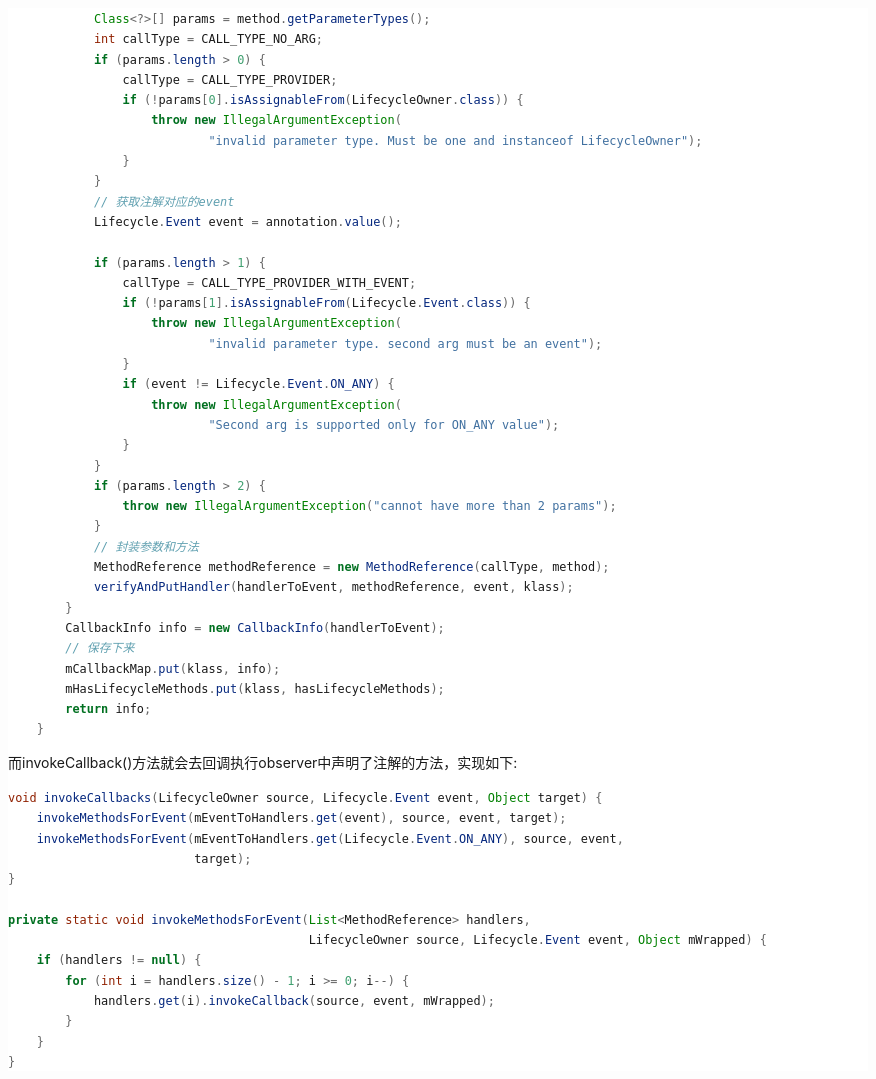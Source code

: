 ```java
            Class<?>[] params = method.getParameterTypes();
            int callType = CALL_TYPE_NO_ARG;
            if (params.length > 0) {
                callType = CALL_TYPE_PROVIDER;
                if (!params[0].isAssignableFrom(LifecycleOwner.class)) {
                    throw new IllegalArgumentException(
                            "invalid parameter type. Must be one and instanceof LifecycleOwner");
                }
            }
            // 获取注解对应的event
            Lifecycle.Event event = annotation.value();

            if (params.length > 1) {
                callType = CALL_TYPE_PROVIDER_WITH_EVENT;
                if (!params[1].isAssignableFrom(Lifecycle.Event.class)) {
                    throw new IllegalArgumentException(
                            "invalid parameter type. second arg must be an event");
                }
                if (event != Lifecycle.Event.ON_ANY) {
                    throw new IllegalArgumentException(
                            "Second arg is supported only for ON_ANY value");
                }
            }
            if (params.length > 2) {
                throw new IllegalArgumentException("cannot have more than 2 params");
            }
            // 封装参数和方法
            MethodReference methodReference = new MethodReference(callType, method);
            verifyAndPutHandler(handlerToEvent, methodReference, event, klass);
        }
        CallbackInfo info = new CallbackInfo(handlerToEvent);
        // 保存下来
        mCallbackMap.put(klass, info);
        mHasLifecycleMethods.put(klass, hasLifecycleMethods);
        return info;
    }
```

而invokeCallback()方法就会去回调执行observer中声明了注解的方法，实现如下: 

```java
void invokeCallbacks(LifecycleOwner source, Lifecycle.Event event, Object target) {
    invokeMethodsForEvent(mEventToHandlers.get(event), source, event, target);
    invokeMethodsForEvent(mEventToHandlers.get(Lifecycle.Event.ON_ANY), source, event,
                          target);
}

private static void invokeMethodsForEvent(List<MethodReference> handlers,
                                          LifecycleOwner source, Lifecycle.Event event, Object mWrapped) {
    if (handlers != null) {
        for (int i = handlers.size() - 1; i >= 0; i--) {
            handlers.get(i).invokeCallback(source, event, mWrapped);
        }
    }
}
```
